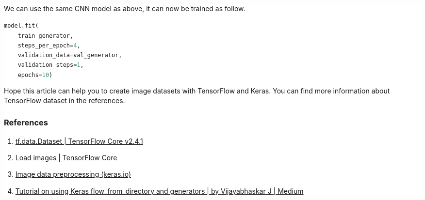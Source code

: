 We can use the same CNN model as above, it can now be trained as follow.

```python
model.fit(
	train_generator,
    steps_per_epoch=4,  
    validation_data=val_generator,
    validation_steps=1,
    epochs=10)
```



Hope this article can help you to create image datasets with TensorFlow and Keras. You can find more information about TensorFlow dataset in the references.  

### References

1. [tf.data.Dataset  | TensorFlow Core v2.4.1](https://www.tensorflow.org/api_docs/python/tf/data/Dataset)

2. [Load images  | TensorFlow Core](https://www.tensorflow.org/tutorials/load_data/images)

3. [Image data preprocessing (keras.io)](https://keras.io/api/preprocessing/image/) 

4. [Tutorial on using Keras flow_from_directory and generators | by Vijayabhaskar J | Medium](https://vijayabhaskar96.medium.com/tutorial-image-classification-with-keras-flow-from-directory-and-generators-95f75ebe5720) 

   

   

